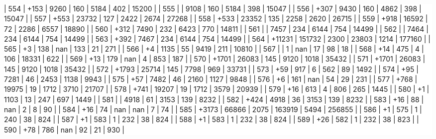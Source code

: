 | 554 |   +153 |     9260 |        160 |        5184 |      402 |   15200 |
| 555 |        |     9108 |        160 |        5184 |      398 |   15047 |
| 556 |   +307 |     9430 |        160 |        4862 |      398 |   15047 |
| 557 |   +553 |    23732 |        127 |        2422 |     2674 |   27268 |
| 558 |   +533 |    23352 |        135 |        2258 |     2620 |   26715 |
| 559 |   +918 |    16592 |         72 |        2286 |     6557 |   18890 |
| 560 |   +312 |     7490 |        232 |        6423 |      770 |   14811 |
| 561 |        |     7457 |        234 |        6144 |      754 |   14499 |
| 562 |        |     7464 |        234 |        6144 |      754 |   14499 |
| 563 |   +392 |     7467 |        234 |        6144 |      754 |   14499 |
| 564 | +11231 |   151732 |       2300 |       23803 |     1214 |  177160 |
| 565 |     +3 |      138 |        nan |         133 |       21 |     271 |
| 566 |     +4 |     1135 |         55 |        9419 |      211 |   10810 |
| 567 |        |        1 |        nan |          17 |       98 |      18 |
| 568 |    +14 |      475 |          4 |         106 |    18331 |     622 |
| 569 |    +13 |      179 |        nan |           4 |      853 |     187 |
| 570 |  +1701 |    26083 |        145 |        9120 |     1018 |   35432 |
| 571 |  +1701 |    26083 |        145 |        9120 |     1018 |   35432 |
| 572 |  +1793 |    25714 |        145 |        7798 |      969 |   33731 |
| 573 |    +59 |      917 |          6 |         562 |       89 |    1492 |
| 574 |    +95 |     7281 |         46 |        2453 |     1138 |    9943 |
| 575 |    +57 |     7482 |         46 |        2160 |     1127 |    9848 |
| 576 |     +6 |      161 |        nan |          54 |       29 |     231 |
| 577 |   +768 |    19975 |         19 |        1712 |     3710 |   21707 |
| 578 |   +741 |    19207 |         19 |        1712 |     3579 |   20939 |
| 579 |    +16 |      613 |          4 |         806 |      265 |    1445 |
| 580 |     +1 |     1103 |         13 |         247 |      697 |    1449 |
| 581 |        |     4918 |         61 |        3153 |      139 |    8232 |
| 582 |   +424 |     4918 |         36 |        3153 |      139 |    8232 |
| 583 |    +16 |       88 |        nan |           2 |        8 |      90 |
| 584 |    +16 |       74 |        nan |         nan |        7 |      74 |
| 585 |  +3173 |    66866 |       2075 |      163919 |     5494 |  256855 |
| 586 |     +1 |      575 |          1 |         240 |       38 |     824 |
| 587 |     +1 |      583 |          1 |         232 |       38 |     824 |
| 588 |     +1 |      583 |          1 |         232 |       38 |     824 |
| 589 |    +26 |      582 |          1 |         232 |       38 |     823 |
| 590 |    +78 |      786 |        nan |          92 |       21 |     930 |